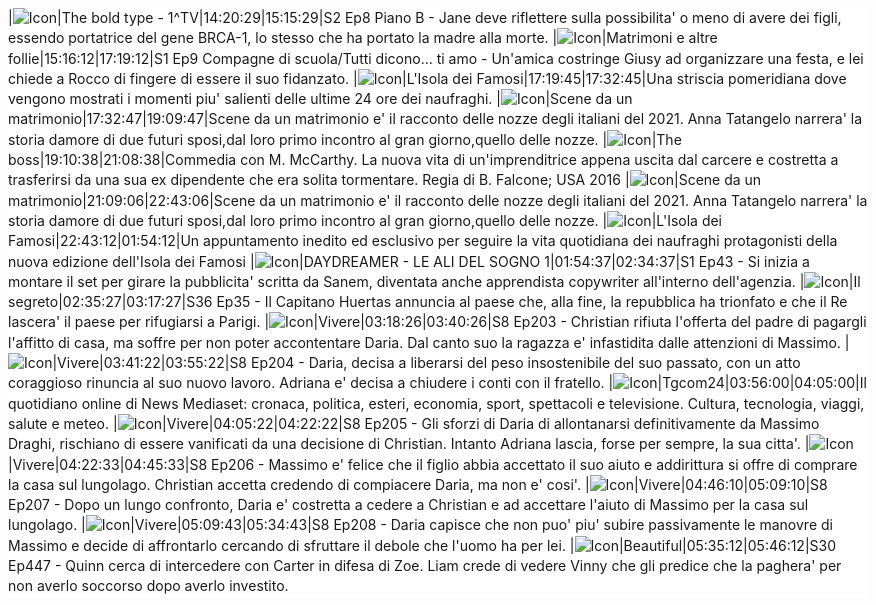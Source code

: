 |![Icon](https://guidatv.sky.it/uuid/0fdcde1a-e897-46df-b940-619a5f03e1ef/cover?md5ChecksumParam=bd02dc4a7f05a8a4443cb0906baf27f7)|The bold type - 1^TV|14:20:29|15:15:29|S2 Ep8 Piano B - Jane deve riflettere sulla possibilita&#039; o meno di avere dei figli, essendo portatrice del gene BRCA-1, lo stesso che ha portato la madre alla morte.
|![Icon](https://guidatv.sky.it/uuid/15d1ad77-c4fb-4f58-86be-7c13d1e139a9/cover?md5ChecksumParam=57637a26ed3182ab090859fded813b5b)|Matrimoni e altre follie|15:16:12|17:19:12|S1 Ep9 Compagne di scuola/Tutti dicono... ti amo - Un&#039;amica costringe Giusy ad organizzare una festa, e lei chiede a Rocco di fingere di essere il suo fidanzato.
|![Icon](https://guidatv.sky.it/uuid/031ab1c4-c488-4878-9263-7547895255e4/cover?md5ChecksumParam=d021aa18f964ad4aa2d06488b6b8d77a)|L&#039;Isola dei Famosi|17:19:45|17:32:45|Una striscia pomeridiana dove vengono mostrati i momenti piu&#039; salienti delle ultime 24 ore dei naufraghi.
|![Icon](https://guidatv.sky.it/uuid/0ff883db-c022-4a44-a361-3e8b261617b5/cover?md5ChecksumParam=9e6d0ded8f884c7e78634d19619bda09)|Scene da un matrimonio|17:32:47|19:09:47|Scene da un matrimonio e&#039; il racconto delle nozze degli italiani del 2021. Anna Tatangelo narrera&#039; la storia damore di due futuri sposi,dal loro primo incontro al gran giorno,quello delle nozze.
|![Icon](https://guidatv.sky.it/uuid/cd722a8e-faee-4c50-b2e5-0ce4a3870887/cover?md5ChecksumParam=963b1bb638e295bce6a930b368aa39de)|The boss|19:10:38|21:08:38|Commedia con M. McCarthy. La nuova vita di un&#039;imprenditrice appena uscita dal carcere e costretta a trasferirsi da una sua ex dipendente che era solita tormentare. Regia di B. Falcone; USA 2016
|![Icon](https://guidatv.sky.it/uuid/0ff883db-c022-4a44-a361-3e8b261617b5/cover?md5ChecksumParam=9e6d0ded8f884c7e78634d19619bda09)|Scene da un matrimonio|21:09:06|22:43:06|Scene da un matrimonio e&#039; il racconto delle nozze degli italiani del 2021. Anna Tatangelo narrera&#039; la storia damore di due futuri sposi,dal loro primo incontro al gran giorno,quello delle nozze.
|![Icon](https://guidatv.sky.it/uuid/01aad662-6ad0-45fe-9cff-5e1b4d629e13/cover?md5ChecksumParam=898a7b44de11df9441a99069e038a383)|L&#039;Isola dei Famosi|22:43:12|01:54:12|Un appuntamento inedito ed esclusivo per seguire la vita quotidiana dei naufraghi protagonisti della nuova edizione dell&#039;Isola dei Famosi
|![Icon](https://guidatv.sky.it/uuid/01420daa-f074-49b5-9112-f6282b38309b/cover?md5ChecksumParam=8839fa97158a567fd88721c91528f965)|DAYDREAMER - LE ALI DEL SOGNO 1|01:54:37|02:34:37|S1 Ep43 - Si inizia a montare il set per girare la pubblicita&#039; scritta da Sanem, diventata anche apprendista copywriter all&#039;interno dell&#039;agenzia.
|![Icon](https://guidatv.sky.it/uuid/01794ca2-715f-41da-9854-8c5737ee1101/cover?md5ChecksumParam=eea61994c660b77f61daed5d87f52c64)|Il segreto|02:35:27|03:17:27|S36 Ep35 - Il Capitano Huertas annuncia al paese che, alla fine, la repubblica ha trionfato e che il Re lascera&#039; il paese per rifugiarsi a Parigi.
|![Icon](https://guidatv.sky.it/uuid/006b0f28-e3fb-412c-bf60-6b36ea2bfafa/cover?md5ChecksumParam=934d127f7707d11f02953be8053f43b3)|Vivere|03:18:26|03:40:26|S8 Ep203 - Christian rifiuta l&#039;offerta del padre di pagargli l&#039;affitto di casa, ma soffre per non poter accontentare Daria. Dal canto suo la ragazza e&#039; infastidita dalle attenzioni di Massimo.
|![Icon](https://guidatv.sky.it/uuid/006b0f28-e3fb-412c-bf60-6b36ea2bfafa/cover?md5ChecksumParam=934d127f7707d11f02953be8053f43b3)|Vivere|03:41:22|03:55:22|S8 Ep204 - Daria, decisa a liberarsi del peso insostenibile del suo passato, con un atto coraggioso rinuncia al suo nuovo lavoro. Adriana e&#039; decisa a chiudere i conti con il fratello.
|![Icon](https://guidatv.sky.it/uuid/88579467-4fac-49ed-83ee-b6e5c4d1ea93/cover?md5ChecksumParam=a4e40f0d70d0e5d70cc74c6c18708ce7)|Tgcom24|03:56:00|04:05:00|Il quotidiano online di News Mediaset: cronaca, politica, esteri, economia, sport, spettacoli e televisione. Cultura, tecnologia, viaggi, salute e meteo.
|![Icon](https://guidatv.sky.it/uuid/006b0f28-e3fb-412c-bf60-6b36ea2bfafa/cover?md5ChecksumParam=934d127f7707d11f02953be8053f43b3)|Vivere|04:05:22|04:22:22|S8 Ep205 - Gli sforzi di Daria di allontanarsi definitivamente da Massimo Draghi, rischiano di essere vanificati da una decisione di Christian. Intanto Adriana lascia, forse per sempre, la sua citta&#039;.
|![Icon](https://guidatv.sky.it/uuid/006b0f28-e3fb-412c-bf60-6b36ea2bfafa/cover?md5ChecksumParam=934d127f7707d11f02953be8053f43b3)|Vivere|04:22:33|04:45:33|S8 Ep206 - Massimo e&#039; felice che il figlio abbia accettato il suo aiuto e addirittura si offre di comprare la casa sul lungolago. Christian accetta credendo di compiacere Daria, ma non e&#039; cosi&#039;.
|![Icon](https://guidatv.sky.it/uuid/006b0f28-e3fb-412c-bf60-6b36ea2bfafa/cover?md5ChecksumParam=934d127f7707d11f02953be8053f43b3)|Vivere|04:46:10|05:09:10|S8 Ep207 - Dopo un lungo confronto, Daria e&#039; costretta a cedere a Christian e ad accettare l&#039;aiuto di Massimo per la casa sul lungolago.
|![Icon](https://guidatv.sky.it/uuid/006b0f28-e3fb-412c-bf60-6b36ea2bfafa/cover?md5ChecksumParam=934d127f7707d11f02953be8053f43b3)|Vivere|05:09:43|05:34:43|S8 Ep208 - Daria capisce che non puo&#039; piu&#039; subire passivamente le manovre di Massimo e decide di affrontarlo cercando di sfruttare il debole che l&#039;uomo ha per lei.
|![Icon](https://guidatv.sky.it/uuid/014a3bfb-0e72-4caa-b28a-e6cd4732c15e/cover?md5ChecksumParam=e2f8a3b5f9d6693427d104cd18060841)|Beautiful|05:35:12|05:46:12|S30 Ep447 - Quinn cerca di intercedere con Carter in difesa di Zoe. Liam crede di vedere Vinny che gli predice che la paghera&#039; per non averlo soccorso dopo averlo investito.